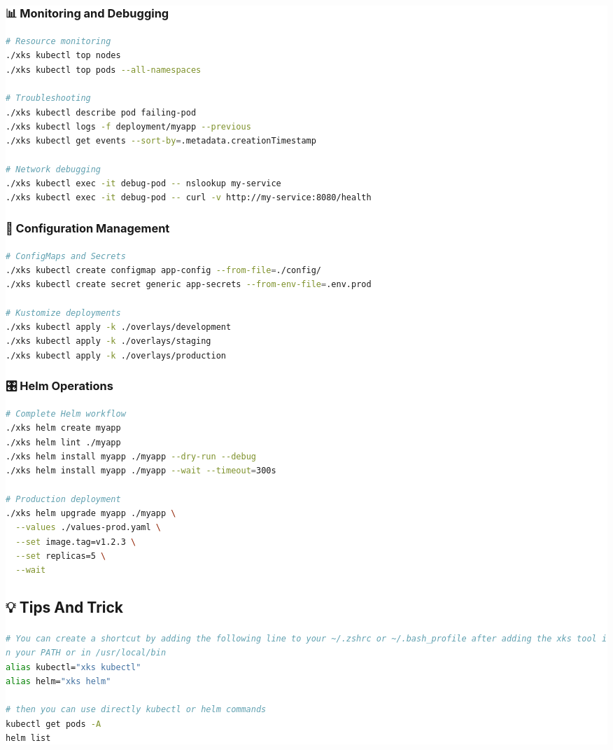 ### 📊 Monitoring and Debugging

```bash
# Resource monitoring
./xks kubectl top nodes
./xks kubectl top pods --all-namespaces

# Troubleshooting
./xks kubectl describe pod failing-pod
./xks kubectl logs -f deployment/myapp --previous
./xks kubectl get events --sort-by=.metadata.creationTimestamp

# Network debugging
./xks kubectl exec -it debug-pod -- nslookup my-service
./xks kubectl exec -it debug-pod -- curl -v http://my-service:8080/health
```

### 🔧 Configuration Management

```bash
# ConfigMaps and Secrets
./xks kubectl create configmap app-config --from-file=./config/
./xks kubectl create secret generic app-secrets --from-env-file=.env.prod

# Kustomize deployments
./xks kubectl apply -k ./overlays/development
./xks kubectl apply -k ./overlays/staging  
./xks kubectl apply -k ./overlays/production
```

### 🎛️ Helm Operations

```bash
# Complete Helm workflow
./xks helm create myapp
./xks helm lint ./myapp
./xks helm install myapp ./myapp --dry-run --debug
./xks helm install myapp ./myapp --wait --timeout=300s

# Production deployment
./xks helm upgrade myapp ./myapp \
  --values ./values-prod.yaml \
  --set image.tag=v1.2.3 \
  --set replicas=5 \
  --wait
```

## 💡 Tips And Trick

```bash
# You can create a shortcut by adding the following line to your ~/.zshrc or ~/.bash_profile after adding the xks tool in your PATH or in /usr/local/bin
alias kubectl="xks kubectl"
alias helm="xks helm"

# then you can use directly kubectl or helm commands 
kubectl get pods -A
helm list

```
